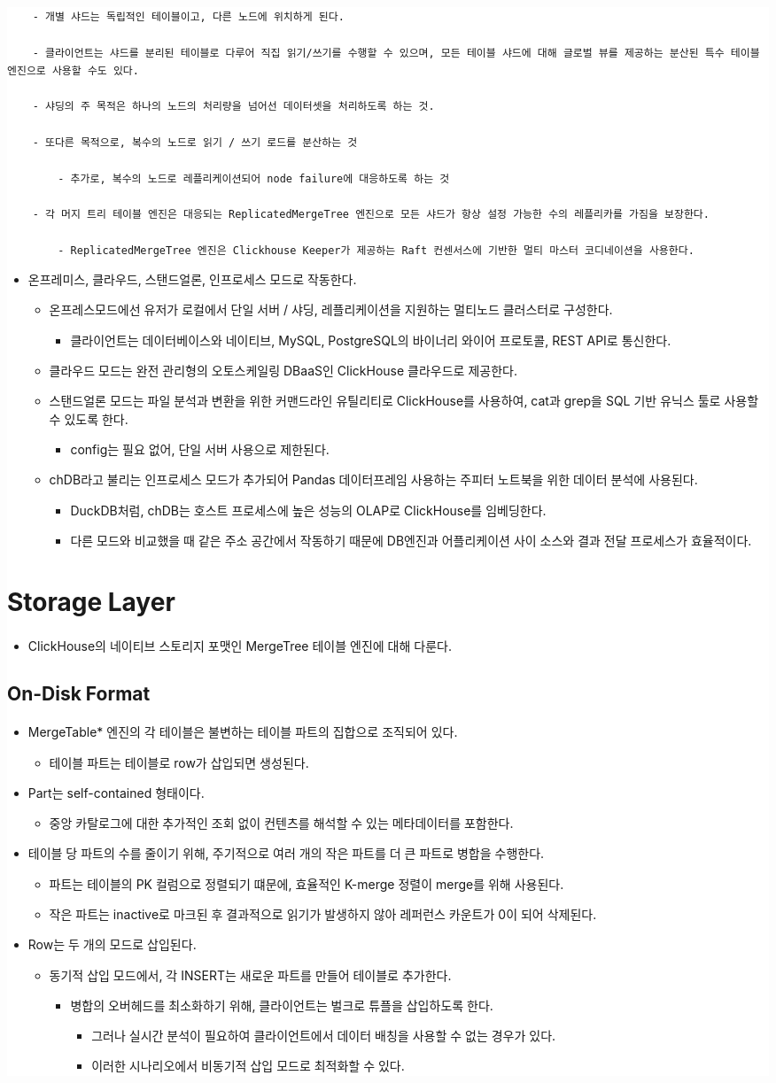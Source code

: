         - 개별 샤드는 독립적인 테이블이고, 다른 노드에 위치하게 된다.

        - 클라이언트는 샤드를 분리된 테이블로 다루어 직집 읽기/쓰기를 수행할 수 있으며, 모든 테이블 샤드에 대해 글로벌 뷰를 제공하는 분산된 특수 테이블 엔진으로 사용할 수도 있다.

        - 샤딩의 주 목적은 하나의 노드의 처리량을 넘어선 데이터셋을 처리하도록 하는 것.

        - 또다른 목적으로, 복수의 노드로 읽기 / 쓰기 로드를 분산하는 것

            - 추가로, 복수의 노드로 레플리케이션되어 node failure에 대응하도록 하는 것

        - 각 머지 트리 테이블 엔진은 대응되는 ReplicatedMergeTree 엔진으로 모든 샤드가 항상 설정 가능한 수의 레플리카를 가짐을 보장한다.

            - ReplicatedMergeTree 엔진은 Clickhouse Keeper가 제공하는 Raft 컨센서스에 기반한 멀티 마스터 코디네이션을 사용한다.

- 온프레미스, 클라우드, 스탠드얼론, 인프로세스 모드로 작동한다.

    - 온프레스모드에선 유저가 로컬에서 단일 서버 / 샤딩, 레플리케이션을 지원하는 멀티노드 클러스터로 구성한다.

        - 클라이언트는 데이터베이스와 네이티브, MySQL, PostgreSQL의 바이너리 와이어 프로토콜, REST API로 통신한다.

    - 클라우드 모드는 완전 관리형의 오토스케일링 DBaaS인 ClickHouse 클라우드로 제공한다.

    - 스탠드얼론 모드는 파일 분석과 변환을 위한 커맨드라인 유틸리티로 ClickHouse를 사용하여, cat과 grep을 SQL 기반 유닉스 툴로 사용할 수 있도록 한다.

        - config는 필요 없어, 단일 서버 사용으로 제한된다.

    - chDB라고 불리는 인프로세스 모드가 추가되어 Pandas 데이터프레임 사용하는 주피터 노트북을 위한 데이터 분석에 사용된다.

        - DuckDB처럼, chDB는 호스트 프로세스에 높은 성능의 OLAP로 ClickHouse를 임베딩한다.

        - 다른 모드와 비교했을 때 같은 주소 공간에서 작동하기 때문에 DB엔진과 어플리케이션 사이 소스와 결과 전달 프로세스가 효율적이다.

# Storage Layer

- ClickHouse의 네이티브 스토리지 포맷인 MergeTree 테이블 엔진에 대해 다룬다.

## On-Disk Format

- MergeTable* 엔진의 각 테이블은 불변하는 테이블 파트의 집합으로 조직되어 있다.

    - 테이블 파트는 테이블로 row가 삽입되면 생성된다.

- Part는 self-contained 형태이다.

    - 중앙 카탈로그에 대한 추가적인 조회 없이 컨텐츠를 해석할 수 있는 메타데이터를 포함한다.

- 테이블 당 파트의 수를 줄이기 위해, 주기적으로 여러 개의 작은 파트를 더 큰 파트로 병합을 수행한다.

    - 파트는 테이블의 PK 컬럼으로 정렬되기 떄문에, 효율적인 K-merge 정렬이 merge를 위해 사용된다.

    - 작은 파트는 inactive로 마크된 후 결과적으로 읽기가 발생하지 않아 레퍼런스 카운트가 0이 되어 삭제된다. 

- Row는 두 개의 모드로 삽입된다.

    - 동기적 삽입 모드에서, 각 INSERT는 새로운 파트를 만들어 테이블로 추가한다.

        - 병합의 오버헤드를 최소화하기 위해, 클라이언트는 벌크로 튜플을 삽입하도록 한다.

            - 그러나 실시간 분석이 필요하여 클라이언트에서 데이터 배칭을 사용할 수 없는 경우가 있다.

            - 이러한 시나리오에서 비동기적 삽입 모드로 최적화할 수 있다.
